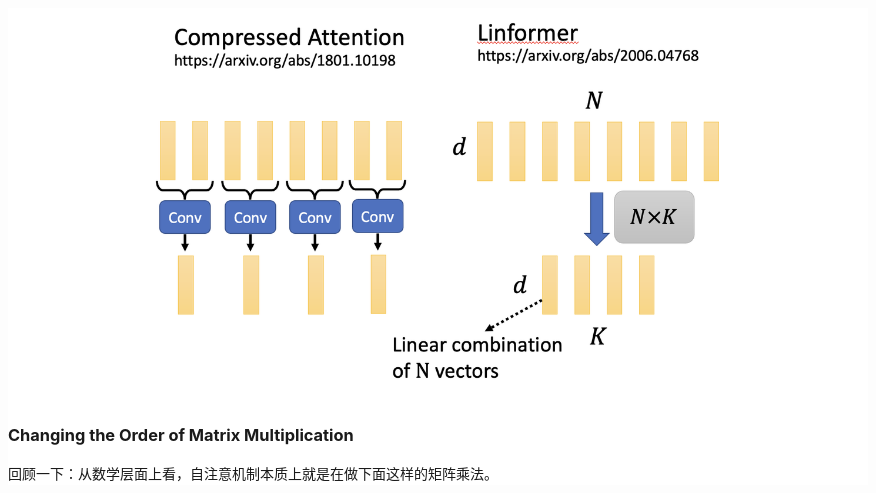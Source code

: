 <div style="text-align: center">
    <img src="images/lec4/13.png" width=70%/>
</div>


### Changing the Order of Matrix Multiplication

回顾一下：从数学层面上看，自注意机制本质上就是在做下面这样的矩阵乘法。

<div style="text-align: center">